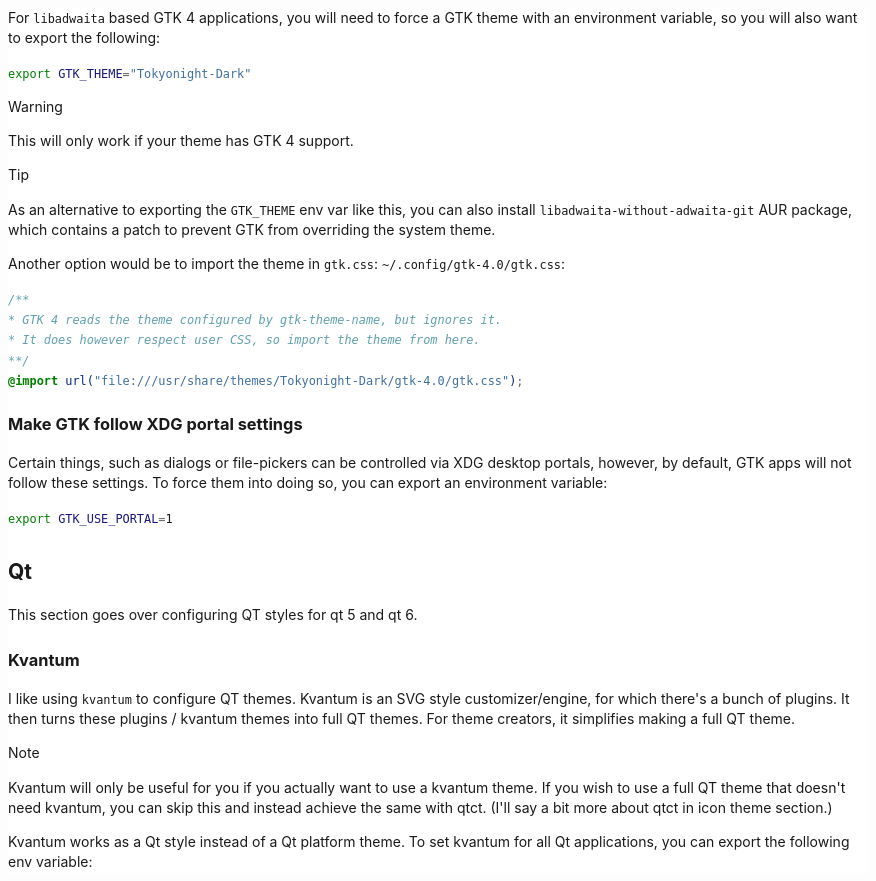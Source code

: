 For `libadwaita` based GTK 4 applications, you will need to force a GTK theme
with an environment variable, so you will also want to export the following:

```bash
export GTK_THEME="Tokyonight-Dark"
```



> [!WARNING]
> This will only work if your theme has GTK 4 support.

> [!TIP]
> As an alternative to exporting the `GTK_THEME` env var like this, you can
> also install `libadwaita-without-adwaita-git` AUR package, which contains a
> patch to prevent GTK from overriding the system theme.
>
> Another option would be to import the theme in `gtk.css`: `~/.config/gtk-4.0/gtk.css`:
>
> ```css
> /**
> * GTK 4 reads the theme configured by gtk-theme-name, but ignores it.
> * It does however respect user CSS, so import the theme from here.
> **/
> @import url("file:///usr/share/themes/Tokyonight-Dark/gtk-4.0/gtk.css");
> ```



### Make GTK follow XDG portal settings

Certain things, such as dialogs or file-pickers can be controlled via XDG
desktop portals, however, by default, GTK apps will not follow these settings.
To force them into doing so, you can export an environment variable:

```bash
export GTK_USE_PORTAL=1
```

## Qt

This section goes over configuring QT styles for qt 5 and qt 6.

### Kvantum

I like using `kvantum` to configure QT themes. Kvantum is an SVG style
customizer/engine, for which there's a bunch of plugins. It then turns these
plugins / kvantum themes into full QT themes. For theme creators, it simplifies
making a full QT theme.

> [!NOTE]
> Kvantum will only be useful for you if you actually want to use a kvantum
> theme. If you wish to use a full QT theme that doesn't need kvantum, you can
> skip this and instead achieve the same with qtct. (I'll say a bit more about
> qtct in icon theme section.)

Kvantum works as a Qt style instead of a Qt platform theme. To set kvantum for
all Qt applications, you can export the following env variable:

